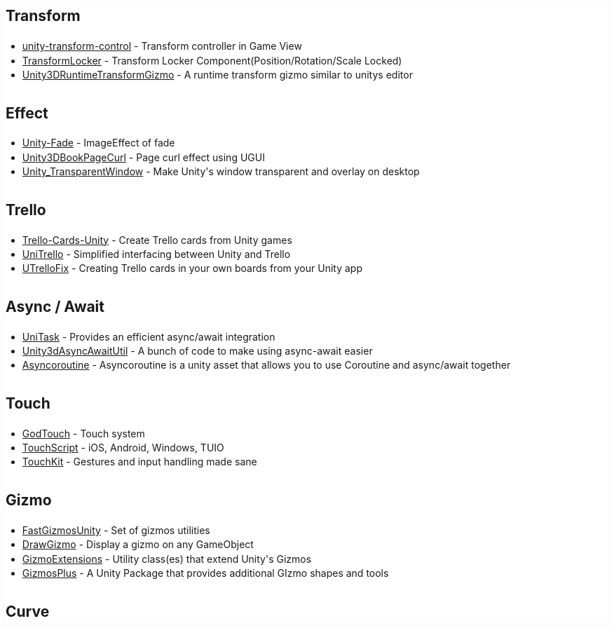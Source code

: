 ## Transform

- [unity-transform-control](https://github.com/mattatz/unity-transform-control) - Transform controller in Game View
- [TransformLocker](https://github.com/hont127/TransformLocker) - Transform Locker Component(Position/Rotation/Scale Locked)
- [Unity3DRuntimeTransformGizmo](https://github.com/HiddenMonk/Unity3DRuntimeTransformGizmo) - A runtime transform gizmo similar to unitys editor

## Effect

- [Unity-Fade](https://github.com/uzimaru0000/Unity-Fade) - ImageEffect of fade
- [Unity3DBookPageCurl](https://github.com/Dandarawy/Unity3DBookPageCurl) - Page curl effect using UGUI
- [Unity_TransparentWindow](https://github.com/XJINE/Unity_TransparentWindow) - Make Unity's window transparent and overlay on desktop

## Trello

- [Trello-Cards-Unity](https://github.com/bfollington/Trello-Cards-Unity) - Create Trello cards from Unity games
- [UniTrello](https://github.com/Amatobahn/UniTrello) - Simplified interfacing between Unity and Trello
- [UTrelloFix](https://github.com/MoonAntonio/UTrelloFix) - Creating Trello cards in your own boards from your Unity app

## Async / Await

- [UniTask](https://github.com/Cysharp/UniTask) - Provides an efficient async/await integration
- [Unity3dAsyncAwaitUtil](https://github.com/svermeulen/Unity3dAsyncAwaitUtil) - A bunch of code to make using async-await easier
- [Asyncoroutine](https://github.com/zsaladin/Asyncoroutine) - Asyncoroutine is a unity asset that allows you to use Coroutine and async/await together

## Touch

- [GodTouch](https://github.com/okamura0510/GodTouch) - Touch system
- [TouchScript](https://github.com/TouchScript/TouchScript) - iOS, Android, Windows, TUIO
- [TouchKit](https://github.com/prime31/TouchKit) - Gestures and input handling made sane

## Gizmo

- [FastGizmosUnity](https://github.com/sverdegd/FastGizmosUnity) - Set of gizmos utilities
- [DrawGizmo](https://github.com/Eldoir/DrawGizmo) - Display a gizmo on any GameObject
- [GizmoExtensions](https://github.com/code-beans/GizmoExtensions) - Utility class(es) that extend Unity's Gizmos
- [GizmosPlus](https://github.com/zchfvy/GizmosPlus) - A Unity Package that provides additional GIzmo shapes and tools

## Curve
